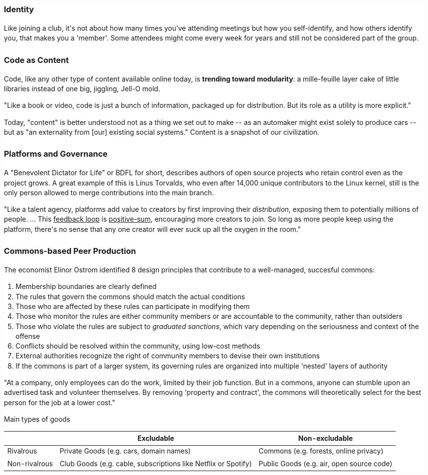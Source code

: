 ### Identity
Like joining a club, it's not about how many times you've attending meetings but how you self-identify, and how others identify you, that makes you a 'member'. Some attendees might come every week for years and still not be considered part of the group.

### Code as Content
Code, like any other type of content available online today, is **trending toward modularity**: a mille-feuille layer cake of little libraries instead of one big, jiggling, Jell-O mold.

"Like a book or video, code is just a bunch of information, packaged up for distribution. But its role as a utility is more explicit."

Today, "content" is better understood not as a thing we set out to make -- as an automaker might exist solely to produce cars -- but as "an externality from [our] existing social systems." Content is a snapshot of our civilization.

### Platforms and Governance
A "Benevolent Dictator for Life" or BDFL for short, describes authors of open source projects who retain control even as the project grows. A great example of this is Linus Torvalds, who even after 14,000 unique contributors to the Linux kernel, still is the only person allowed to merge contributions into the main branch.

"Like a talent agency, platforms add value to creators by first improving their *distribution*, exposing them to potentially millions of people. ... This [feedback loop](thoughts/feedback-loops.md) is [positive-sum](thoughts/positive-sum.md), encouraging more creators to join. So long as more people keep using the platform, there's no sense that any one creator will ever suck up all the oxygen in the room."

###  Commons-based Peer Production
The economist Elinor Ostrom identified 8 design principles that contribute to a well-managed, succesful commons:
1. Membership boundaries are clearly defined
2. The rules that govern the commons should match the actual conditions
3. Those who are affected by these rules can participate in modifying them
4. Those who monitor the rules are either community members or are accountable to the community, rather than outsiders
5. Those who violate the rules are subject to *graduated sanctions*, which vary depending on the seriousness and context of the offense
6. Conflicts should be resolved within the community, using low-cost methods
7. External authorities recognize the right of community members to devise their own institutions
8. If the commons is part of a larger system, its governing rules are organized into multiple 'nested' layers of authority

"At a company, only employees can do the work, limited by their job function. But in a commons, anyone can stumble upon an advertised task and volunteer themselves. By removing 'property and contract', the commons will theoretically select for the best person for the job at a lower cost."

Main types of goods

||Excludable|Non-excludable|
|---|---|---|
|Rivalrous|Private Goods (e.g. cars, domain names)|Commons (e.g. forests, online privacy)|
|Non-rivalrous|Club Goods (e.g. cable, subscriptions like Netflix or Spotify)|Public Goods (e.g. air, open source code)|
